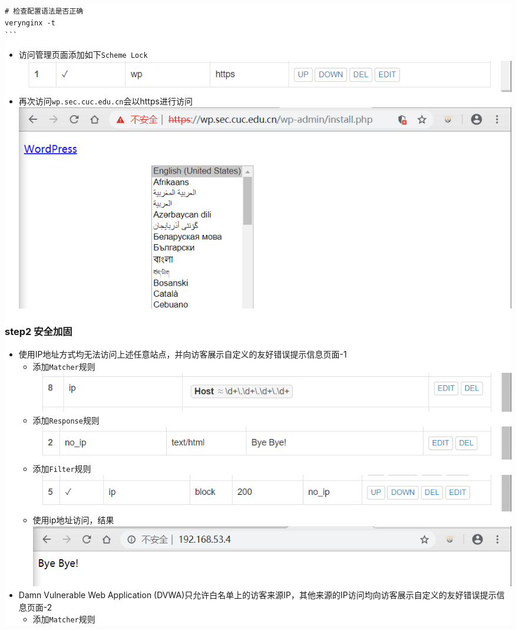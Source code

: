 	# 检查配置语法是否正确
	verynginx -t
	```
* 访问管理页面添加如下`Scheme Lock`
![](images/scheme_lock.png)
* 再次访问`wp.sec.cuc.edu.cn`会以https进行访问
![](images/https_wp.png)

### step2 安全加固
* 使用IP地址方式均无法访问上述任意站点，并向访客展示自定义的友好错误提示信息页面-1
	* 添加`Matcher`规则
	![](images/ip_matcher.png)
	* 添加`Response`规则
	![](images/ip_response.png)
	* 添加`Filter`规则
	![](images/ip_filter.png)
	* 使用ip地址访问，结果
	![](images/no_ip.png)
* Damn Vulnerable Web Application (DVWA)只允许白名单上的访客来源IP，其他来源的IP访问均向访客展示自定义的友好错误提示信息页面-2
 	* 添加`Matcher`规则